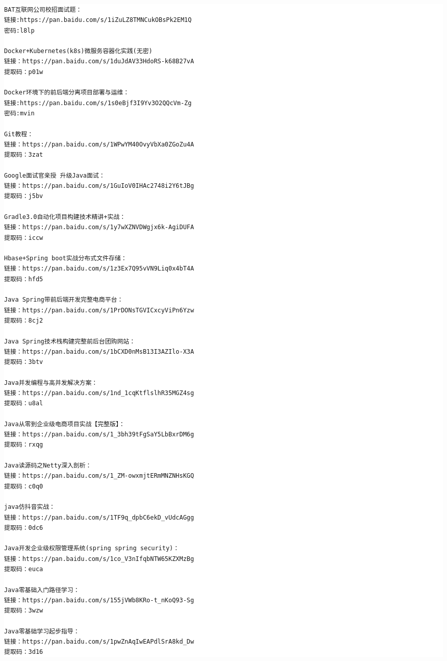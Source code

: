 ```
BAT互联网公司校招面试题：
链接:https://pan.baidu.com/s/1iZuLZ8TMNCukOBsPk2EM1Q  
密码:l8lp

Docker+Kubernetes(k8s)微服务容器化实践(无密)
链接：https://pan.baidu.com/s/1duJdAV33HdoRS-k68B27vA 
提取码：p01w 

Docker环境下的前后端分离项目部署与运维：
链接:https://pan.baidu.com/s/1s0eBjf3I9Yv3O2QQcVm-Zg  
密码:mvin

Git教程：
链接：https://pan.baidu.com/s/1WPwYM40OvyVbXa0ZGoZu4A 
提取码：3zat 

Google面试官亲授 升级Java面试：
链接：https://pan.baidu.com/s/1GuIoV0IHAc2748i2Y6tJBg 
提取码：j5bv 

Gradle3.0自动化项目构建技术精讲+实战：
链接：https://pan.baidu.com/s/1y7wXZNVDWgjx6k-AgiDUFA 
提取码：iccw 

Hbase+Spring boot实战分布式文件存储：
链接：https://pan.baidu.com/s/1z3Ex7Q95vVN9Liq0x4bT4A 
提取码：hfd5 

Java Spring带前后端开发完整电商平台：
链接：https://pan.baidu.com/s/1PrDONsTGVICxcyViPn6Yzw 
提取码：8cj2 

Java Spring技术栈构建完整前后台团购网站：
链接：https://pan.baidu.com/s/1bCXD0nMsB13I3AZIlo-X3A 
提取码：3btv 

Java并发编程与高并发解决方案：
链接：https://pan.baidu.com/s/1nd_1cqKtflslhR35MGZ4sg 
提取码：u8al 

Java从零到企业级电商项目实战【完整版】：
链接：https://pan.baidu.com/s/1_3bh39tFgSaY5LbBxrDM6g 
提取码：rxqg 

Java读源码之Netty深入剖析：
链接：https://pan.baidu.com/s/1_ZM-owxmjtERmMNZNHsKGQ 
提取码：c0q0 

java仿抖音实战：
链接：https://pan.baidu.com/s/1TF9q_dpbC6ekD_vUdcAGgg 
提取码：0dc6 

Java开发企业级权限管理系统(spring spring security)：
链接：https://pan.baidu.com/s/1co_V3nIfqbNTW65KZXMzBg 
提取码：euca 

Java零基础入门路径学习：
链接：https://pan.baidu.com/s/155jVWb8KRo-t_nKoQ93-Sg 
提取码：3wzw 

Java零基础学习起步指导：
链接：https://pan.baidu.com/s/1pwZnAqIwEAPdlSrA8kd_Dw 
提取码：3d16 
```